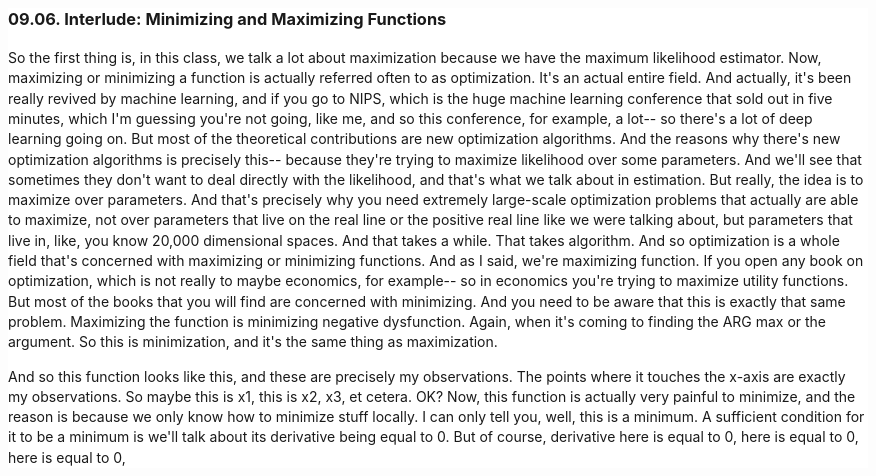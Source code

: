 
### 09.06. Interlude: Minimizing and Maximizing Functions

So the first thing is, in this class,
we talk a lot about maximization because we
have the maximum likelihood estimator.
Now, maximizing or minimizing a function
is actually referred often to as optimization.
It's an actual entire field.
And actually, it's been really revived by machine learning,
and if you go to NIPS, which is the huge machine learning
conference that sold out in five minutes, which I'm guessing
you're not going, like me, and so this conference,
for example, a lot--
so there's a lot of deep learning going on.
But most of the theoretical contributions
are new optimization algorithms.
And the reasons why there's new optimization algorithms
is precisely this--
because they're trying to maximize likelihood
over some parameters.
And we'll see that sometimes they
don't want to deal directly with the likelihood,
and that's what we talk about in estimation.
But really, the idea is to maximize over parameters.
And that's precisely why you need
extremely large-scale optimization problems that
actually are able to maximize, not over parameters that
live on the real line or the positive real line
like we were talking about, but parameters that live in,
like, you know 20,000 dimensional spaces.
And that takes a while.
That takes algorithm.
And so optimization is a whole field
that's concerned with maximizing or minimizing functions.
And as I said, we're maximizing function.
If you open any book on optimization, which is not
really to maybe economics, for example-- so in economics
you're trying to maximize utility functions.
But most of the books that you will find
are concerned with minimizing.
And you need to be aware that this is exactly
that same problem.
Maximizing the function is minimizing
negative dysfunction.
Again, when it's coming to finding
the ARG max or the argument.
So this is minimization, and it's
the same thing as maximization.

And so this function looks like this,
and these are precisely my observations.
The points where it touches the x-axis
are exactly my observations.
So maybe this is x1, this is x2, x3, et cetera.
OK?
Now, this function is actually very painful to minimize,
and the reason is because we only know
how to minimize stuff locally.
I can only tell you, well, this is a minimum.
A sufficient condition for it to be a minimum
is we'll talk about its derivative being equal to 0.
But of course, derivative here is equal to 0,
here is equal to 0, here is equal to 0,